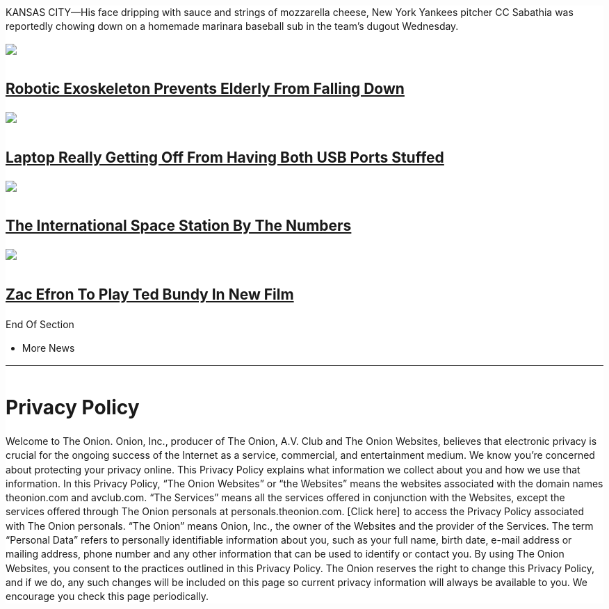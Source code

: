 KANSAS CITY—His face dripping with sauce and strings of mozzarella cheese, New York Yankees pitcher CC Sabathia was reportedly chowing down on a homemade marinara baseball sub in the team’s dugout Wednesday.

<a href="/americanvoices/robotic-exoskeleton-prevents-elderly-falling-down-56031" class="handler"></a>
[](/americanvoices/robotic-exoskeleton-prevents-elderly-falling-down-56031)

![](http://images2.onionstatic.com/onion/5722/1/16x9/600.jpg)

[Robotic Exoskeleton Prevents Elderly From Falling Down](/americanvoices/robotic-exoskeleton-prevents-elderly-falling-down-56031 "Robotic Exoskeleton Prevents Elderly From Falling Down")
------------------------------------------------------------------------------------------------------------------------------------------------------------------------------------------

<a href="/graphic/laptop-really-getting-having-both-usb-ports-stuffe-56030" class="handler"></a>
[](/graphic/laptop-really-getting-having-both-usb-ports-stuffe-56030)

![](http://images2.onionstatic.com/onion/5720/0/16x9/600.jpg)

[Laptop Really Getting Off From Having Both USB Ports Stuffed](/graphic/laptop-really-getting-having-both-usb-ports-stuffe-56030 "Laptop Really Getting Off From Having Both USB Ports Stuffed")
------------------------------------------------------------------------------------------------------------------------------------------------------------------------------------------------

<a href="/video/international-space-station-numbers-56029" class="handler"></a>
[](/video/international-space-station-numbers-56029)

![](http://images2.onionstatic.com/onion/5718/1/16x9/600.jpg)

[The International Space Station By The Numbers <span class="has-video fa fa-youtube-play"></span>](/video/international-space-station-numbers-56029 "The International Space Station By The Numbers")
------------------------------------------------------------------------------------------------------------------------------------------------------------------------------------------------------

<a href="/americanvoices/zac-efron-play-ted-bundy-new-film-56028" class="handler"></a>
[](/americanvoices/zac-efron-play-ted-bundy-new-film-56028)

![](http://images2.onionstatic.com/onion/5717/6/16x9/600.jpg)

[Zac Efron To Play Ted Bundy In New Film](/americanvoices/zac-efron-play-ted-bundy-new-film-56028 "Zac Efron To Play Ted Bundy In New Film")
--------------------------------------------------------------------------------------------------------------------------------------------

End Of Section
-   More News
-   -   -   

Privacy Policy
==============

Welcome to The Onion. Onion, Inc., producer of The Onion, A.V. Club and The Onion Websites, believes that electronic privacy is crucial for the ongoing success of the Internet as a service, commercial, and entertainment medium. We know you’re concerned about protecting your privacy online. This Privacy Policy explains what information we collect about you and how we use that information. In this Privacy Policy, “The Onion Websites” or “the Websites” means the websites associated with the domain names theonion.com and avclub.com. “The Services” means all the services offered in conjunction with the Websites, except the services offered through The Onion personals at personals.theonion.com. \[Click here\] to access the Privacy Policy associated with The Onion personals. “The Onion” means Onion, Inc., the owner of the Websites and the provider of the Services. The term “Personal Data” refers to personally identifiable information about you, such as your full name, birth date, e-mail address or mailing address, phone number and any other information that can be used to identify or contact you. By using The Onion Websites, you consent to the practices outlined in this Privacy Policy. The Onion reserves the right to change this Privacy Policy, and if we do, any such changes will be included on this page so current privacy information will always be available to you. We encourage you check this page periodically.
